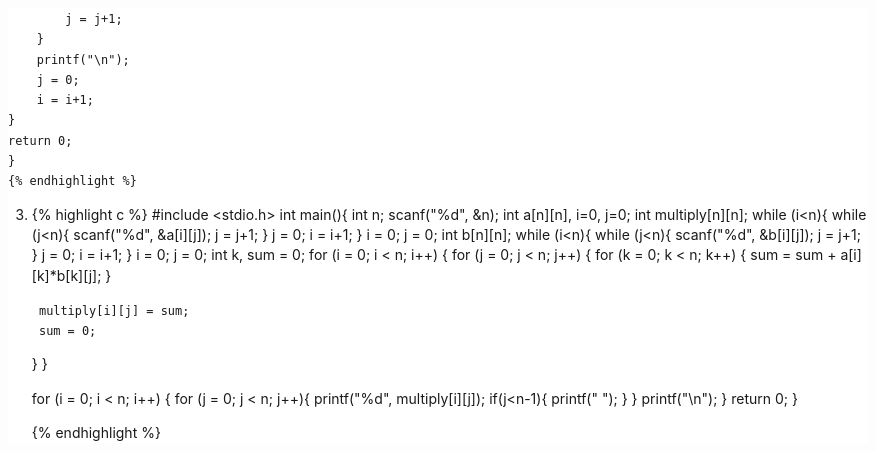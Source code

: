 			j = j+1;
		}
	   	printf("\n");
		j = 0;
		i = i+1;
	}
	return 0;
    }
    {% endhighlight %}

3.
    {% highlight c %}
    #include <stdio.h>
    int main(){
	int n;
	scanf("%d", &n);
	int a[n][n], i=0, j=0;
	int multiply[n][n];
	while (i<n){
		while (j<n){
			scanf("%d", &a[i][j]);
			j = j+1;
		}
		j = 0;
		i = i+1;
	}
	i = 0;
	j = 0;
	int b[n][n];
	while (i<n){
		while (j<n){
			scanf("%d", &b[i][j]);
			j = j+1;
		}
		j = 0;
		i = i+1;
	}
	i = 0;
	j = 0;
	int k, sum = 0;
	for (i = 0; i < n; i++) {
      for (j = 0; j < n; j++) {
        for (k = 0; k < n; k++) {
          sum = sum + a[i][k]*b[k][j];
        }
 
        multiply[i][j] = sum;
        sum = 0;
      }
    }
 
    for (i = 0; i < n; i++) {
      for (j = 0; j < n; j++){
        printf("%d", multiply[i][j]);
		if(j<n-1){
			printf(" ");
		}
		}
      printf("\n");
    }
	return 0;
    }

    {% endhighlight %}
